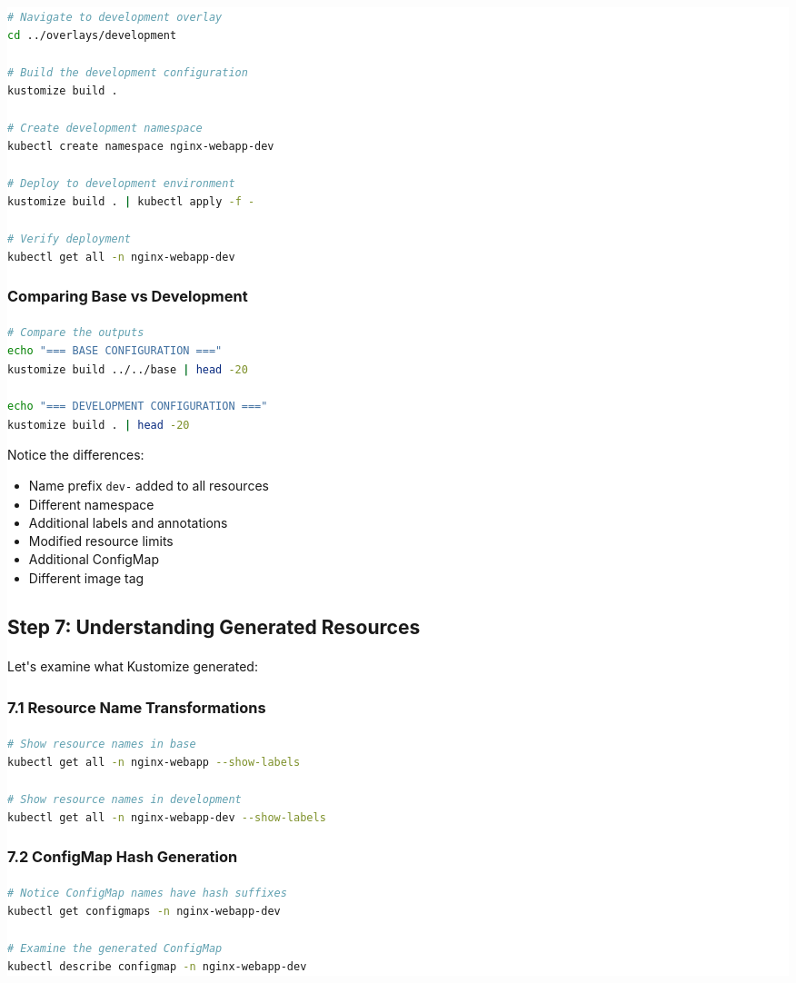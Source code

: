 ```bash
# Navigate to development overlay
cd ../overlays/development

# Build the development configuration
kustomize build .

# Create development namespace
kubectl create namespace nginx-webapp-dev

# Deploy to development environment
kustomize build . | kubectl apply -f -

# Verify deployment
kubectl get all -n nginx-webapp-dev
```

### Comparing Base vs Development

```bash
# Compare the outputs
echo "=== BASE CONFIGURATION ==="
kustomize build ../../base | head -20

echo "=== DEVELOPMENT CONFIGURATION ==="
kustomize build . | head -20
```

Notice the differences:
- Name prefix `dev-` added to all resources
- Different namespace
- Additional labels and annotations
- Modified resource limits
- Additional ConfigMap
- Different image tag

## Step 7: Understanding Generated Resources

Let's examine what Kustomize generated:

### 7.1 Resource Name Transformations

```bash
# Show resource names in base
kubectl get all -n nginx-webapp --show-labels

# Show resource names in development
kubectl get all -n nginx-webapp-dev --show-labels
```

### 7.2 ConfigMap Hash Generation

```bash
# Notice ConfigMap names have hash suffixes
kubectl get configmaps -n nginx-webapp-dev

# Examine the generated ConfigMap
kubectl describe configmap -n nginx-webapp-dev
```
